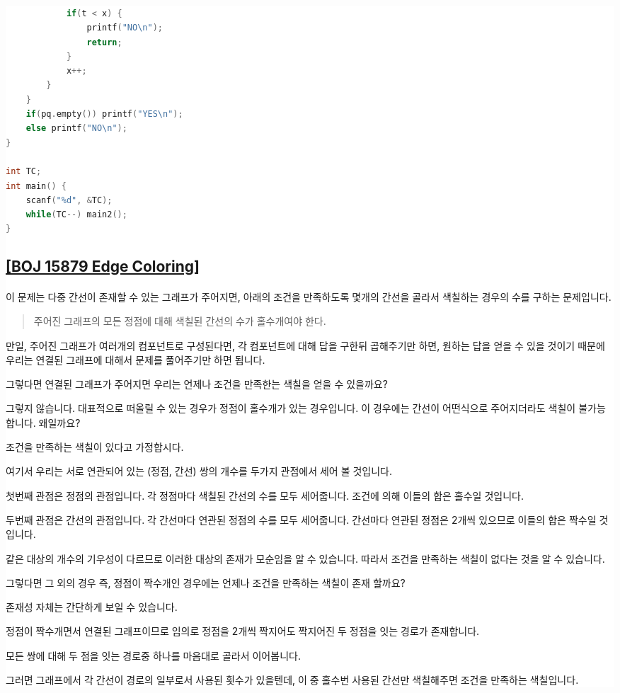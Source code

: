 ```cpp
            if(t < x) {
                printf("NO\n");
                return;
            }
            x++;
        }
    }
    if(pq.empty()) printf("YES\n");
    else printf("NO\n");
}

int TC;
int main() {
    scanf("%d", &TC);
    while(TC--) main2();
}

```

[\[BOJ 15879 Edge Coloring\]](https://www.acmicpc.net/problem/15879)
-
이 문제는 다중 간선이 존재할 수 있는 그래프가 주어지면, 아래의 조건을 만족하도록 몇개의 간선을 골라서 색칠하는 경우의 수를 구하는 문제입니다.

>주어진 그래프의 모든 정점에 대해 색칠된 간선의 수가 홀수개여야 한다.

만일, 주어진 그래프가 여러개의 컴포넌트로 구성된다면, 각 컴포넌트에 대해 답을 구한뒤 곱해주기만 하면, 원하는 답을 얻을 수 있을 것이기 때문에 우리는 연결된 그래프에 대해서 문제를 풀어주기만 하면 됩니다.

그렇다면 연결된 그래프가 주어지면 우리는 언제나 조건을 만족한는 색칠을 얻을 수 있을까요?

그렇지 않습니다. 대표적으로 떠올릴 수 있는 경우가 정점이 홀수개가 있는 경우입니다.
이 경우에는 간선이 어떤식으로 주어지더라도 색칠이 불가능합니다. 왜일까요?

조건을 만족하는 색칠이 있다고 가정합시다.

여기서 우리는 서로 연관되어 있는 (정점, 간선) 쌍의 개수를 두가지 관점에서 세어 볼 것입니다.

첫번째 관점은 정점의 관점입니다.
각 정점마다 색칠된 간선의 수를 모두 세어줍니다.
조건에 의해 이들의 합은 홀수일 것입니다.

두번째 관점은 간선의 관점입니다.
각 간선마다 연관된 정점의 수를 모두 세어줍니다.
간선마다 연관된 정점은 2개씩 있으므로 이들의 합은 짝수일 것입니다.

같은 대상의 개수의 기우성이 다르므로 이러한 대상의 존재가 모순임을 알 수 있습니다.
따라서 조건을 만족하는 색칠이 없다는 것을 알 수 있습니다.

그렇다면 그 외의 경우 즉, 정점이 짝수개인 경우에는 언제나 조건을 만족하는 색칠이 존재 할까요?

존재성 자체는 간단하게 보일 수 있습니다.

정점이 짝수개면서 연결된 그래프이므로 임의로 정점을 2개씩 짝지어도 짝지어진 두 정점을 잇는 경로가 존재합니다.

모든 쌍에 대해 두 점을 잇는 경로중 하나를 마음대로 골라서 이어봅니다.

그러면 그래프에서 각 간선이 경로의 일부로서 사용된 횟수가 있을텐데, 이 중 홀수번 사용된 간선만 색칠해주면 조건을 만족하는 색칠입니다.

